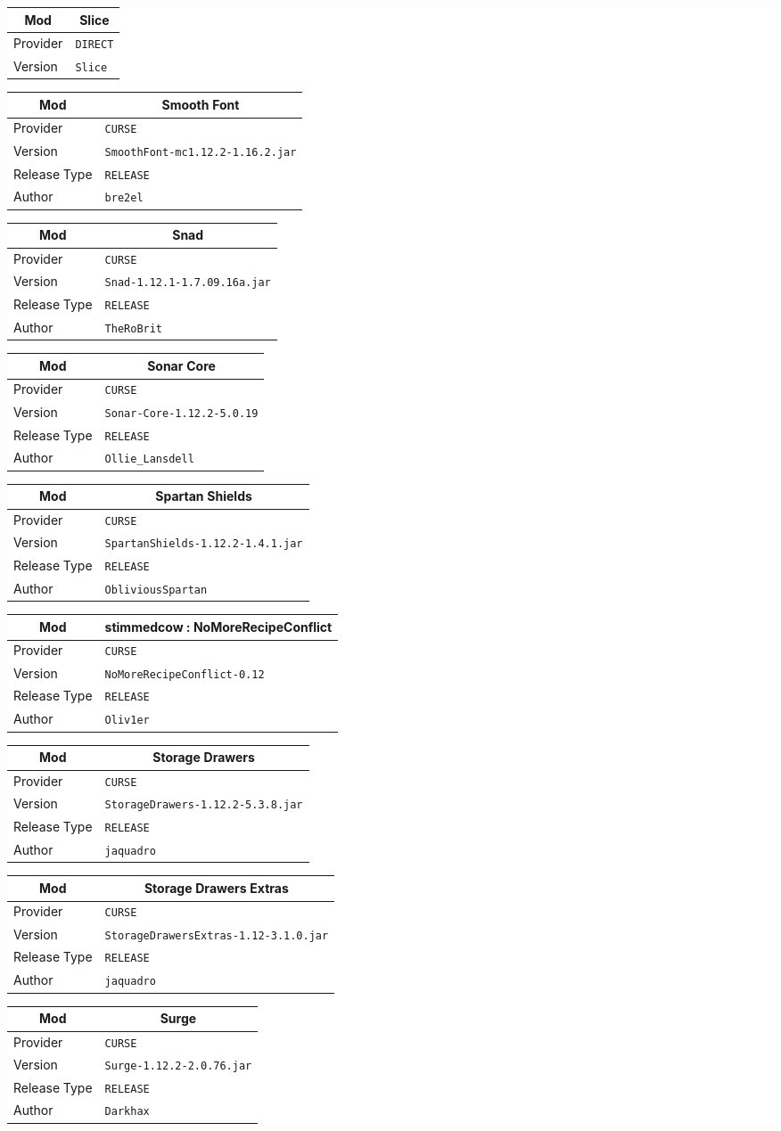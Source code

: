 Mod | Slice
---|---
Provider | `DIRECT`
Version | `Slice`

Mod | Smooth Font
---|---
Provider | `CURSE`
Version | `SmoothFont-mc1.12.2-1.16.2.jar`
Release Type | `RELEASE`
Author | `bre2el`

Mod | Snad
---|---
Provider | `CURSE`
Version | `Snad-1.12.1-1.7.09.16a.jar`
Release Type | `RELEASE`
Author | `TheRoBrit`

Mod | Sonar Core
---|---
Provider | `CURSE`
Version | `Sonar-Core-1.12.2-5.0.19`
Release Type | `RELEASE`
Author | `Ollie_Lansdell`

Mod | Spartan Shields
---|---
Provider | `CURSE`
Version | `SpartanShields-1.12.2-1.4.1.jar`
Release Type | `RELEASE`
Author | `ObliviousSpartan`

Mod | stimmedcow : NoMoreRecipeConflict
---|---
Provider | `CURSE`
Version | `NoMoreRecipeConflict-0.12`
Release Type | `RELEASE`
Author | `Oliv1er`

Mod | Storage Drawers
---|---
Provider | `CURSE`
Version | `StorageDrawers-1.12.2-5.3.8.jar`
Release Type | `RELEASE`
Author | `jaquadro`

Mod | Storage Drawers Extras
---|---
Provider | `CURSE`
Version | `StorageDrawersExtras-1.12-3.1.0.jar`
Release Type | `RELEASE`
Author | `jaquadro`

Mod | Surge
---|---
Provider | `CURSE`
Version | `Surge-1.12.2-2.0.76.jar`
Release Type | `RELEASE`
Author | `Darkhax`
